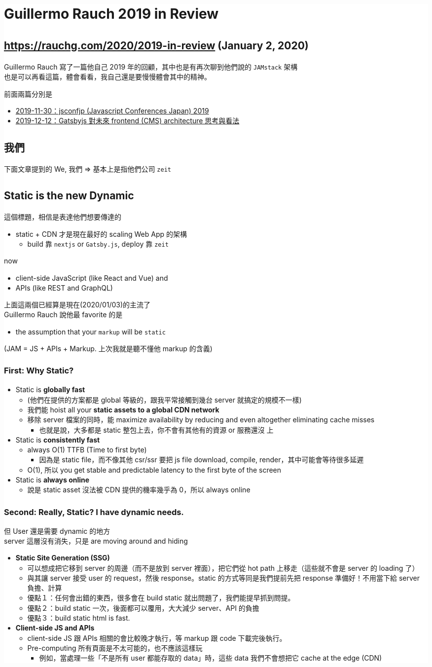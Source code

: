 # Guillermo Rauch 2019 in Review
## https://rauchg.com/2020/2019-in-review (January 2, 2020)

Guillermo Rauch 寫了一篇他自己 2019 年的回顧，其中也是有再次聊到他們說的 `JAMstack` 架構  
也是可以再看這篇，體會看看，我自己還是要慢慢體會其中的精神。  

前面兩篇分別是
- [2019-11-30：jsconfjp (Javascript Conferences Japan) 2019](https://github.com/flameddd/blog/blob/master/2019-11-30%EF%BC%9Ajsconfjp%20(Javascript%20Conferences%20Japan)%202019.md)
- [2019-12-12：Gatsbyjs 對未來 frontend (CMS) architecture 思考與看法](https://github.com/flameddd/blog/blob/master/2019-12-12%EF%BC%9AGatsbyjs%20%E5%B0%8D%E6%9C%AA%E4%BE%86%20frontend%20(CMS)%20architecture%20%E6%80%9D%E8%80%83%E8%88%87%E7%9C%8B%E6%B3%95.md)

## 我們
下面文章提到的 We, 我們 => 基本上是指他們公司 `zeit`

## Static is the new Dynamic
這個標題，相信是表達他們想要傳達的
- static + CDN 才是現在最好的 scaling Web App 的架構
  - build 靠 `nextjs` or `Gatsby.js`, deploy 靠 `zeit`

now
- client-side JavaScript (like React and Vue) and
- APIs (like REST and GraphQL)

上面這兩個已經算是現在(2020/01/03)的主流了  
Guillermo Rauch 說他最 favorite 的是
- the assumption that your `markup` will be `static`

(JAM = JS + APIs + Markup. 上次我就是聽不懂他 markup 的含義)  

### First: Why Static?
- Static is **globally fast**
  - (他們在提供的方案都是 global 等級的，跟我平常接觸到幾台 server 就搞定的規模不一樣)
  - 我們能 hoist all your **static assets to a global CDN network**
  - 移除 server 檔案的同時，能 maximize availability by reducing and even altogether eliminating cache misses
    - 也就是說，大多都是 static 整包上去，你不會有其他有的資源 or 服務還沒 上
- Static is **consistently fast**
  - always O(1) TTFB (Time to first byte)
    - 因為是 static file，而不像其他 csr/ssr 要把 js file download, compile, render，其中可能會等待很多延遲
  - O(1), 所以 you get stable and predictable latency to the first byte of the screen
- Static is **always online**
  - 說是 static asset 沒法被 CDN 提供的機率幾乎為 0，所以 always online

### Second: Really, Static? I have dynamic needs.
但 User 還是需要 dynamic 的地方  
server 這層沒有消失，只是 are moving around and hiding  


- **Static Site Generation (SSG)**
  - 可以想成把它移到 server 的周邊（而不是放到 server 裡面），把它們從 hot path 上移走（這些就不會是 server 的 loading 了）
  - 與其讓 server 接受 user 的 request，然後 response。static 的方式等同是我們提前先把 response 準備好！不用當下給 server 負擔、計算
  - 優點１：任何會出錯的東西，很多會在 build static 就出問題了，我們能提早抓到問提。
  - 優點２：build static 一次，後面都可以覆用，大大減少 server、API 的負擔
  - 優點３：build static html is fast.
- **Client-side JS and APIs**
  - client-side JS 跟 APIs 相關的會比較晚才執行，等 markup 跟 code 下載完後執行。
  - Pre-computing 所有頁面是不太可能的，也不應該這樣玩
    - 例如，當處理一些「不是所有 user 都能存取的 data」時，這些 data 我們不會想把它 cache at the edge (CDN)
